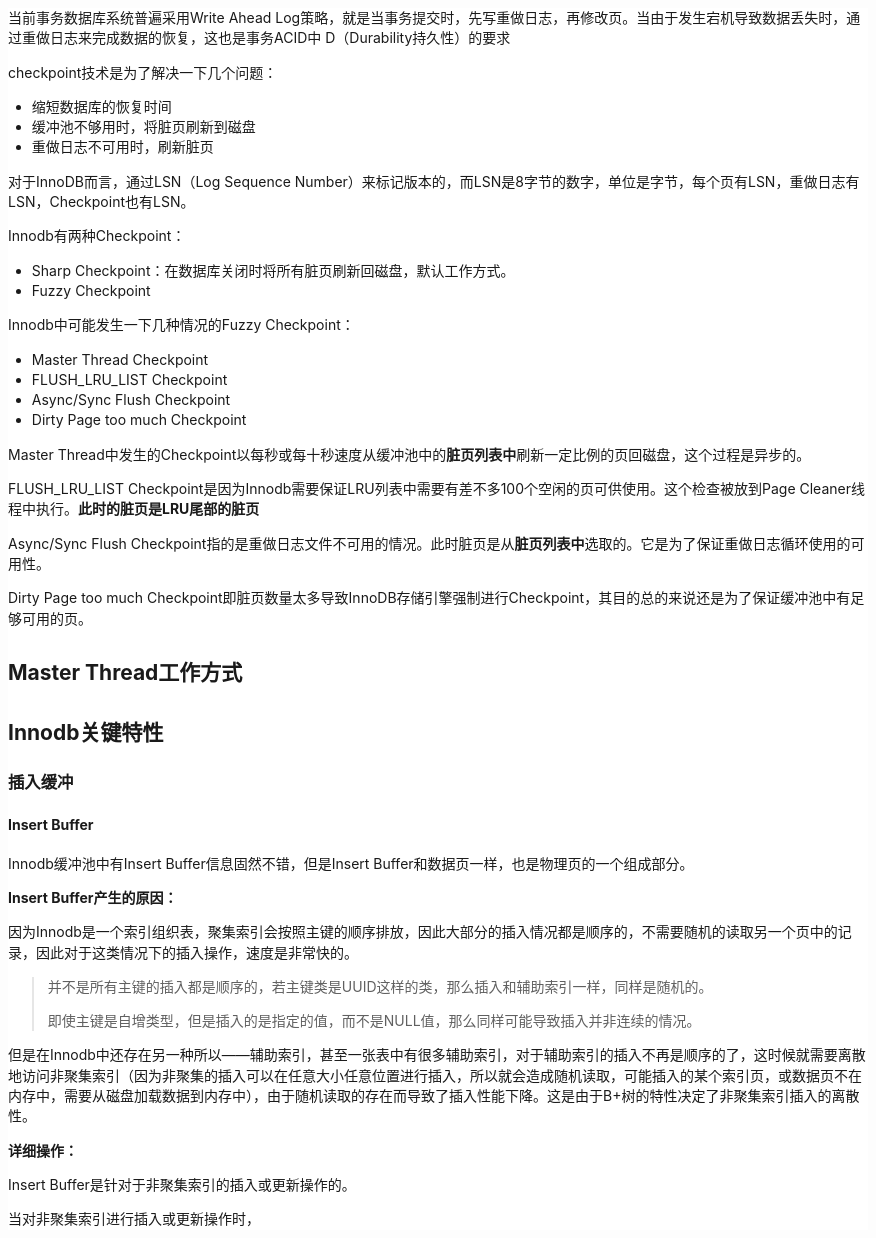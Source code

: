 当前事务数据库系统普遍采用Write Ahead Log策略，就是当事务提交时，先写重做日志，再修改页。当由于发生宕机导致数据丢失时，通过重做日志来完成数据的恢复，这也是事务ACID中 D（Durability持久性）的要求

checkpoint技术是为了解决一下几个问题：

* 缩短数据库的恢复时间
* 缓冲池不够用时，将脏页刷新到磁盘
* 重做日志不可用时，刷新脏页

对于InnoDB而言，通过LSN（Log Sequence Number）来标记版本的，而LSN是8字节的数字，单位是字节，每个页有LSN，重做日志有LSN，Checkpoint也有LSN。

Innodb有两种Checkpoint：

* Sharp Checkpoint：在数据库关闭时将所有脏页刷新回磁盘，默认工作方式。
* Fuzzy Checkpoint

Innodb中可能发生一下几种情况的Fuzzy Checkpoint：

* Master Thread Checkpoint
* FLUSH_LRU_LIST Checkpoint
* Async/Sync Flush Checkpoint
* Dirty Page too much Checkpoint

Master Thread中发生的Checkpoint以每秒或每十秒速度从缓冲池中的**脏页列表中**刷新一定比例的页回磁盘，这个过程是异步的。

FLUSH_LRU_LIST Checkpoint是因为Innodb需要保证LRU列表中需要有差不多100个空闲的页可供使用。这个检查被放到Page Cleaner线程中执行。**此时的脏页是LRU尾部的脏页**

Async/Sync Flush Checkpoint指的是重做日志文件不可用的情况。此时脏页是从**脏页列表中**选取的。它是为了保证重做日志循环使用的可用性。

Dirty Page too much Checkpoint即脏页数量太多导致InnoDB存储引擎强制进行Checkpoint，其目的总的来说还是为了保证缓冲池中有足够可用的页。

## Master Thread工作方式

## Innodb关键特性

### 插入缓冲

#### **Insert Buffer**

Innodb缓冲池中有Insert Buffer信息固然不错，但是Insert Buffer和数据页一样，也是物理页的一个组成部分。

**Insert Buffer产生的原因：**

因为Innodb是一个索引组织表，聚集索引会按照主键的顺序排放，因此大部分的插入情况都是顺序的，不需要随机的读取另一个页中的记录，因此对于这类情况下的插入操作，速度是非常快的。

> 并不是所有主键的插入都是顺序的，若主键类是UUID这样的类，那么插入和辅助索引一样，同样是随机的。
>
> 即使主键是自增类型，但是插入的是指定的值，而不是NULL值，那么同样可能导致插入并非连续的情况。

但是在Innodb中还存在另一种所以——辅助索引，甚至一张表中有很多辅助索引，对于辅助索引的插入不再是顺序的了，这时候就需要离散地访问非聚集索引（因为非聚集的插入可以在任意大小任意位置进行插入，所以就会造成随机读取，可能插入的某个索引页，或数据页不在内存中，需要从磁盘加载数据到内存中），由于随机读取的存在而导致了插入性能下降。这是由于B+树的特性决定了非聚集索引插入的离散性。

**详细操作：**

Insert Buffer是针对于非聚集索引的插入或更新操作的。

当对非聚集索引进行插入或更新操作时，
